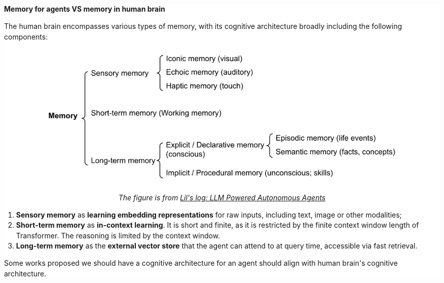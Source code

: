 **Memory for agents VS memory in human brain**

The human brain encompasses various types of memory, with its cognitive architecture broadly including the following components:

<div style="text-align: center;">
  <img src="/_blogs/asserts/images/image-9.png" alt="alt text" style="width: 80%;" />
  <p><em>The figure is from <a href="https://lilianweng.github.io/posts/2023-06-23-agent/">Lil's log: LLM Powered Autonomous Agents</a></em></p>
</div>

1. **Sensory memory** as **learning embedding representations** for raw inputs, including text, image or other modalities;
2. **Short-term memory** as **in-context learning**. It is short and finite, as it is restricted by the finite context window length of Transformer. The reasoning is limited by the context window.
3. **Long-term memory** as the **external vector store** that the agent can attend to at query time, accessible via fast retrieval.

Some works proposed we should have a cognitive architecture for an agent should align with human brain's cognitive architecture.

<div style="text-align: center;">